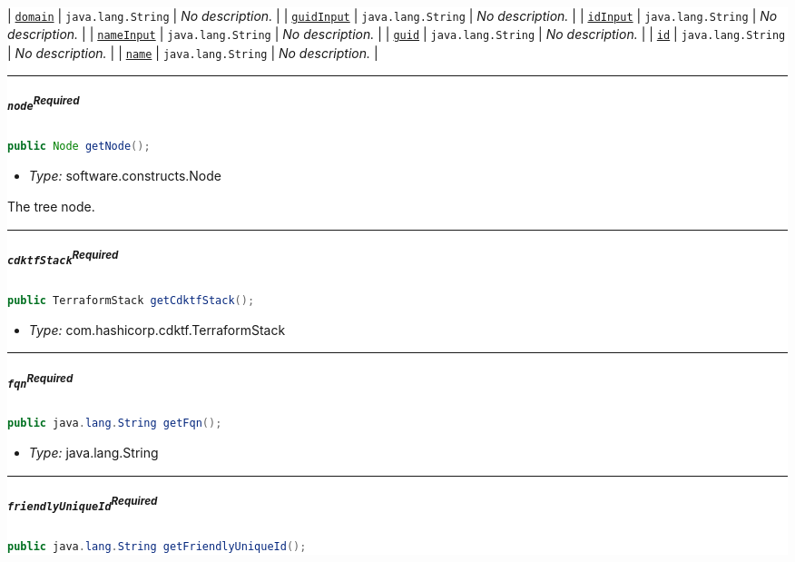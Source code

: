 | <code><a href="#@cdktf/provider-ad.dataAdGpo.DataAdGpo.property.domain">domain</a></code> | <code>java.lang.String</code> | *No description.* |
| <code><a href="#@cdktf/provider-ad.dataAdGpo.DataAdGpo.property.guidInput">guidInput</a></code> | <code>java.lang.String</code> | *No description.* |
| <code><a href="#@cdktf/provider-ad.dataAdGpo.DataAdGpo.property.idInput">idInput</a></code> | <code>java.lang.String</code> | *No description.* |
| <code><a href="#@cdktf/provider-ad.dataAdGpo.DataAdGpo.property.nameInput">nameInput</a></code> | <code>java.lang.String</code> | *No description.* |
| <code><a href="#@cdktf/provider-ad.dataAdGpo.DataAdGpo.property.guid">guid</a></code> | <code>java.lang.String</code> | *No description.* |
| <code><a href="#@cdktf/provider-ad.dataAdGpo.DataAdGpo.property.id">id</a></code> | <code>java.lang.String</code> | *No description.* |
| <code><a href="#@cdktf/provider-ad.dataAdGpo.DataAdGpo.property.name">name</a></code> | <code>java.lang.String</code> | *No description.* |

---

##### `node`<sup>Required</sup> <a name="node" id="@cdktf/provider-ad.dataAdGpo.DataAdGpo.property.node"></a>

```java
public Node getNode();
```

- *Type:* software.constructs.Node

The tree node.

---

##### `cdktfStack`<sup>Required</sup> <a name="cdktfStack" id="@cdktf/provider-ad.dataAdGpo.DataAdGpo.property.cdktfStack"></a>

```java
public TerraformStack getCdktfStack();
```

- *Type:* com.hashicorp.cdktf.TerraformStack

---

##### `fqn`<sup>Required</sup> <a name="fqn" id="@cdktf/provider-ad.dataAdGpo.DataAdGpo.property.fqn"></a>

```java
public java.lang.String getFqn();
```

- *Type:* java.lang.String

---

##### `friendlyUniqueId`<sup>Required</sup> <a name="friendlyUniqueId" id="@cdktf/provider-ad.dataAdGpo.DataAdGpo.property.friendlyUniqueId"></a>

```java
public java.lang.String getFriendlyUniqueId();
```
